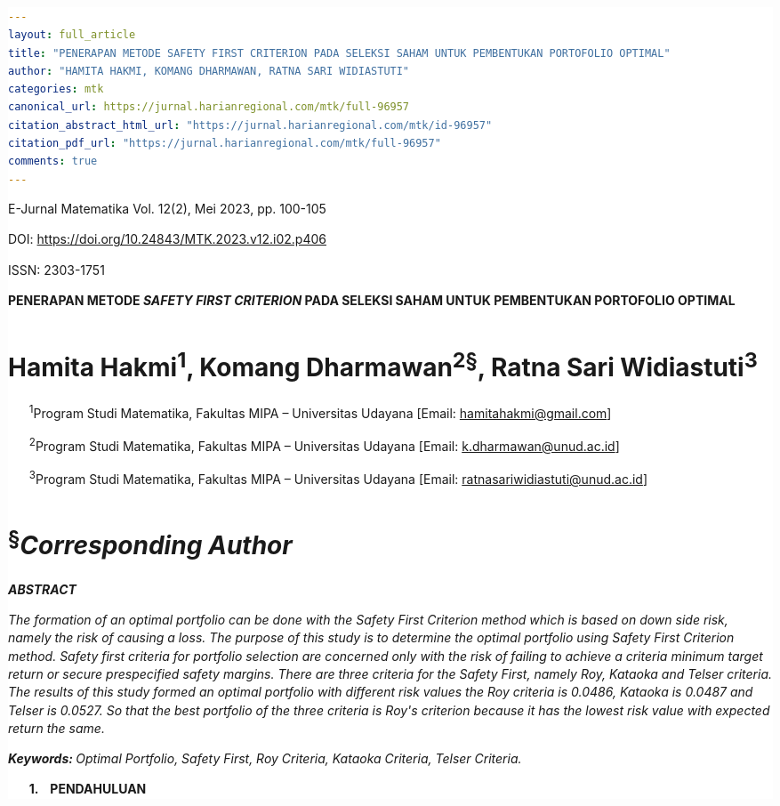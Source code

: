 ```yaml
---
layout: full_article
title: "PENERAPAN METODE SAFETY FIRST CRITERION PADA SELEKSI SAHAM UNTUK PEMBENTUKAN PORTOFOLIO OPTIMAL"
author: "HAMITA HAKMI, KOMANG DHARMAWAN, RATNA SARI WIDIASTUTI"
categories: mtk
canonical_url: https://jurnal.harianregional.com/mtk/full-96957 
citation_abstract_html_url: "https://jurnal.harianregional.com/mtk/id-96957"
citation_pdf_url: "https://jurnal.harianregional.com/mtk/full-96957"  
comments: true
---
```


<p><span class="font9">E-Jurnal Matematika Vol. 12(2), Mei 2023, pp. 100-105</span></p>
<p><span class="font9">DOI: </span><a href="https://doi.org/10.24843/MTK.2023.v12.i02.p406"><span class="font9">https://doi.org/10.24843/MTK.2023.v12.i02.p406</span></a></p>
<p><span class="font9">ISSN: 2303-1751</span></p>
<p><span class="font12" style="font-weight:bold;">PENERAPAN METODE </span><span class="font12" style="font-weight:bold;font-style:italic;">SAFETY FIRST CRITERION</span><span class="font12" style="font-weight:bold;"> PADA SELEKSI SAHAM UNTUK PEMBENTUKAN PORTOFOLIO OPTIMAL</span></p><a name="caption1"></a>
<h1><a name="bookmark0"></a><span class="font10"><a name="bookmark1"></a>Hamita Hakmi<sup>1</sup>, Komang Dharmawan<sup>2</sup></span><span class="font9"><sup>§</sup></span><span class="font10">, Ratna Sari Widiastuti<sup>3</sup></span></h1>
<ul style="list-style:none;"><li>
<p><span class="font9"><sup>1</sup>Program Studi Matematika, Fakultas MIPA – Universitas Udayana [Email: </span><a href="mailto:hamitahakmi@gmail.com"><span class="font9">hamitahakmi@gmail.com</span></a><span class="font9">]</span></p></li>
<li>
<p><span class="font9"><sup>2</sup>Program Studi Matematika, Fakultas MIPA – Universitas Udayana [Email: </span><a href="mailto:k.dharmawan@unud.ac.id"><span class="font9">k.dharmawan@unud.ac.id</span></a><span class="font9">]</span></p></li>
<li>
<p><span class="font9"><sup>3</sup>Program Studi Matematika, Fakultas MIPA – Universitas Udayana [Email: </span><a href="mailto:ratnasariwidiastuti@unud.ac.id"><span class="font9">ratnasariwidiastuti@unud.ac.id</span></a><span class="font9">]</span></p></li></ul>
<h1><a name="bookmark2"></a><span class="font9"><sup><a name="bookmark3"></a>§</sup></span><span class="font9" style="font-style:italic;">Corresponding Author</span></h1>
<p><span class="font10" style="font-weight:bold;font-style:italic;">ABSTRACT</span></p>
<p><span class="font10" style="font-style:italic;">The formation of an optimal portfolio can be done with the Safety First Criterion method which is based on down side risk, namely the risk of causing a loss. The purpose of this study is to determine the optimal portfolio using Safety First Criterion method. Safety first criteria for portfolio selection are concerned only with the risk of failing to achieve a criteria minimum target return or secure prespecified safety margins. There are three criteria for the Safety First, namely Roy, Kataoka and Telser criteria. The results of this study formed an optimal portfolio with different risk values the Roy criteria is 0.0486, Kataoka is 0.0487 and Telser is 0.0527. So that the best portfolio of the three criteria is Roy's criterion because it has the lowest risk value with expected return the same</span><span class="font11" style="font-style:italic;">.</span></p>
<p><span class="font10" style="font-weight:bold;font-style:italic;">Keywords: </span><span class="font10" style="font-style:italic;">Optimal Portfolio, Safety First, Roy Criteria, Kataoka Criteria, Telser Criteria.</span></p>
<ul style="list-style:none;"><li>
<p><span class="font10" style="font-weight:bold;">1. &nbsp;&nbsp;&nbsp;PENDAHULUAN</span></p></li></ul>